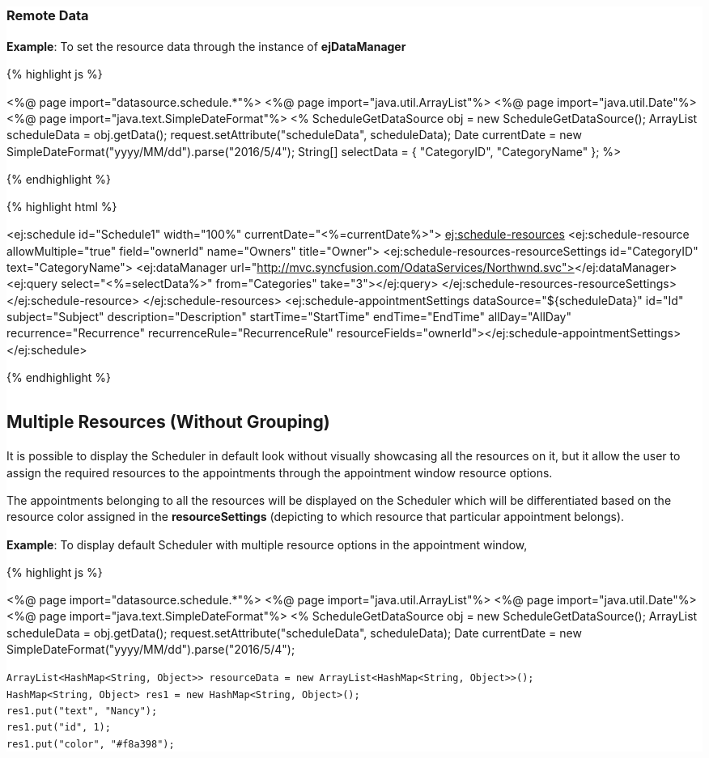 ### Remote Data

**Example**: To set the resource data through the instance of **ejDataManager**

{% highlight js %}

<%@ page import="datasource.schedule.*"%>
<%@ page import="java.util.ArrayList"%>
<%@ page import="java.util.Date"%>
<%@ page import="java.text.SimpleDateFormat"%>
<%
    ScheduleGetDataSource obj = new ScheduleGetDataSource();
    ArrayList<ScheduleDataSource> scheduleData = obj.getData();
    request.setAttribute("scheduleData", scheduleData);
    Date currentDate = new SimpleDateFormat("yyyy/MM/dd").parse("2016/5/4");
    String[] selectData = { "CategoryID", "CategoryName" };
%>

{% endhighlight %}

{% highlight html %}


<ej:schedule id="Schedule1" width="100%" currentDate="<%=currentDate%>">
    <ej:schedule-resources>
        <ej:schedule-resource allowMultiple="true" field="ownerId" name="Owners" title="Owner">
            <ej:schedule-resources-resourceSettings id="CategoryID" text="CategoryName">
                <ej:dataManager url="http://mvc.syncfusion.com/OdataServices/Northwnd.svc"></ej:dataManager>
                <ej:query select="<%=selectData%>" from="Categories" take="3"></ej:query>
            </ej:schedule-resources-resourceSettings>
        </ej:schedule-resource>
    </ej:schedule-resources>
    <ej:schedule-appointmentSettings dataSource="${scheduleData}" id="Id" subject="Subject" description="Description" startTime="StartTime" endTime="EndTime" allDay="AllDay" recurrence="Recurrence" recurrenceRule="RecurrenceRule" resourceFields="ownerId"></ej:schedule-appointmentSettings>
</ej:schedule>

{% endhighlight %}

## Multiple Resources (Without Grouping)

It is possible to display the Scheduler in default look without visually showcasing all the resources on it, but it allow the user to assign the required resources to the appointments through the appointment window resource options.

The appointments belonging to all the resources will be displayed on the Scheduler which will be differentiated based on the resource color assigned in the **resourceSettings** (depicting to which resource that particular appointment belongs).

**Example**: To display default Scheduler with multiple resource options in the appointment window,

{% highlight js %}

<%@ page import="datasource.schedule.*"%>
<%@ page import="java.util.ArrayList"%>
<%@ page import="java.util.Date"%>
<%@ page import="java.text.SimpleDateFormat"%>
<%
    ScheduleGetDataSource obj = new ScheduleGetDataSource();
    ArrayList<ScheduleDataSource> scheduleData = obj.getData();
    request.setAttribute("scheduleData", scheduleData);
    Date currentDate = new SimpleDateFormat("yyyy/MM/dd").parse("2016/5/4");

    ArrayList<HashMap<String, Object>> resourceData = new ArrayList<HashMap<String, Object>>();
    HashMap<String, Object> res1 = new HashMap<String, Object>();
    res1.put("text", "Nancy");
    res1.put("id", 1);
    res1.put("color", "#f8a398");